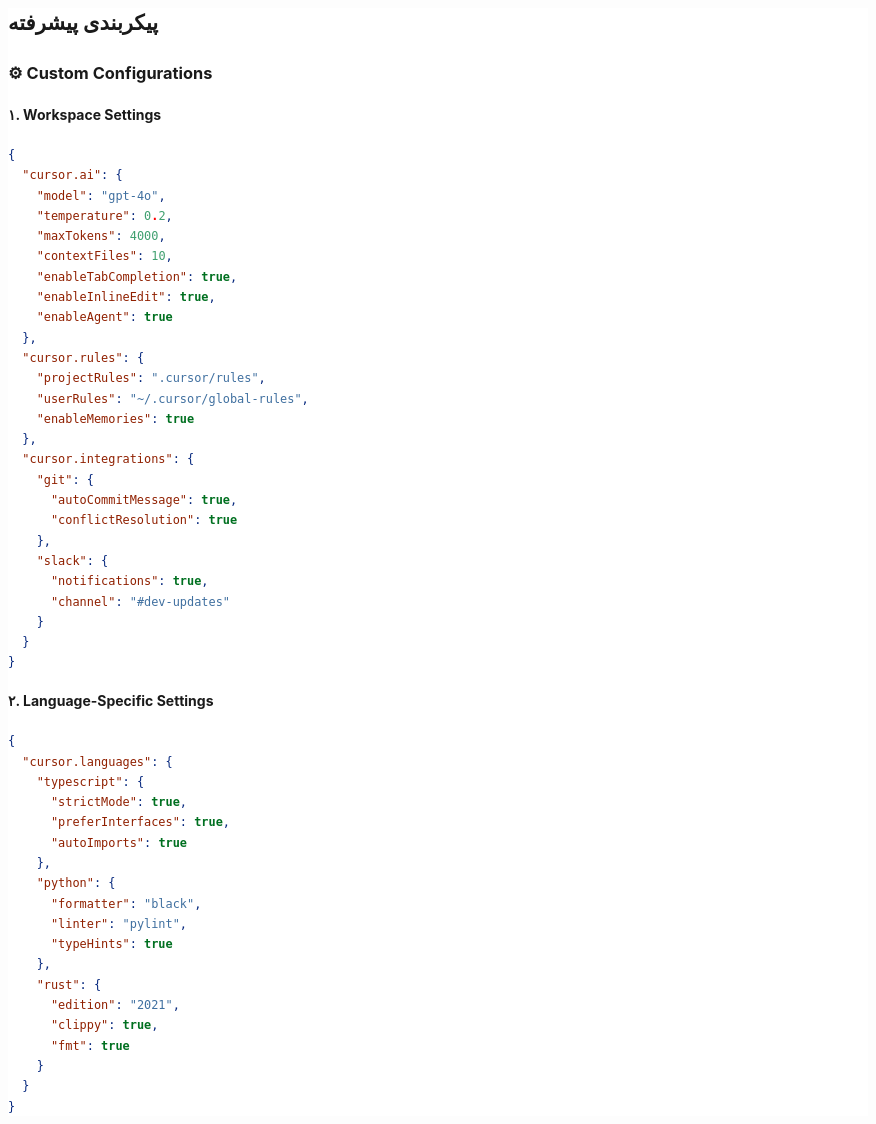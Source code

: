 ## پیکربندی پیشرفته

### ⚙️ **Custom Configurations**

#### ۱. Workspace Settings
```json
{
  "cursor.ai": {
    "model": "gpt-4o",
    "temperature": 0.2,
    "maxTokens": 4000,
    "contextFiles": 10,
    "enableTabCompletion": true,
    "enableInlineEdit": true,
    "enableAgent": true
  },
  "cursor.rules": {
    "projectRules": ".cursor/rules",
    "userRules": "~/.cursor/global-rules",
    "enableMemories": true
  },
  "cursor.integrations": {
    "git": {
      "autoCommitMessage": true,
      "conflictResolution": true
    },
    "slack": {
      "notifications": true,
      "channel": "#dev-updates"
    }
  }
}
```

#### ۲. Language-Specific Settings
```json
{
  "cursor.languages": {
    "typescript": {
      "strictMode": true,
      "preferInterfaces": true,
      "autoImports": true
    },
    "python": {
      "formatter": "black",
      "linter": "pylint",
      "typeHints": true
    },
    "rust": {
      "edition": "2021",
      "clippy": true,
      "fmt": true
    }
  }
}
```
